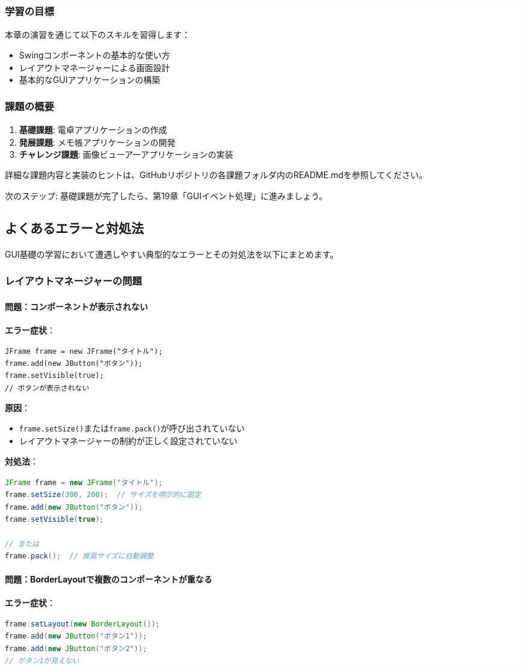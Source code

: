 ### 学習の目標

本章の演習を通じて以下のスキルを習得します：
- Swingコンポーネントの基本的な使い方
- レイアウトマネージャーによる画面設計
- 基本的なGUIアプリケーションの構築

### 課題の概要

1. **基礎課題**: 電卓アプリケーションの作成
2. **発展課題**: メモ帳アプリケーションの開発
3. **チャレンジ課題**: 画像ビューアーアプリケーションの実装

詳細な課題内容と実装のヒントは、GitHubリポジトリの各課題フォルダ内のREADME.mdを参照してください。

次のステップ: 基礎課題が完了したら、第19章「GUIイベント処理」に進みましょう。

## よくあるエラーと対処法

GUI基礎の学習において遭遇しやすい典型的なエラーとその対処法を以下にまとめます。

### レイアウトマネージャーの問題

#### 問題：コンポーネントが表示されない

**エラー症状**：
```
JFrame frame = new JFrame("タイトル");
frame.add(new JButton("ボタン"));
frame.setVisible(true);
// ボタンが表示されない
```

**原因**：
- `frame.setSize()`または`frame.pack()`が呼び出されていない
- レイアウトマネージャーの制約が正しく設定されていない

**対処法**：
```java
JFrame frame = new JFrame("タイトル");
frame.setSize(300, 200);  // サイズを明示的に設定
frame.add(new JButton("ボタン"));
frame.setVisible(true);

// または
frame.pack();  // 推奨サイズに自動調整
```

#### 問題：BorderLayoutで複数のコンポーネントが重なる

**エラー症状**：
```java
frame.setLayout(new BorderLayout());
frame.add(new JButton("ボタン1"));
frame.add(new JButton("ボタン2"));
// ボタン1が見えない
```
